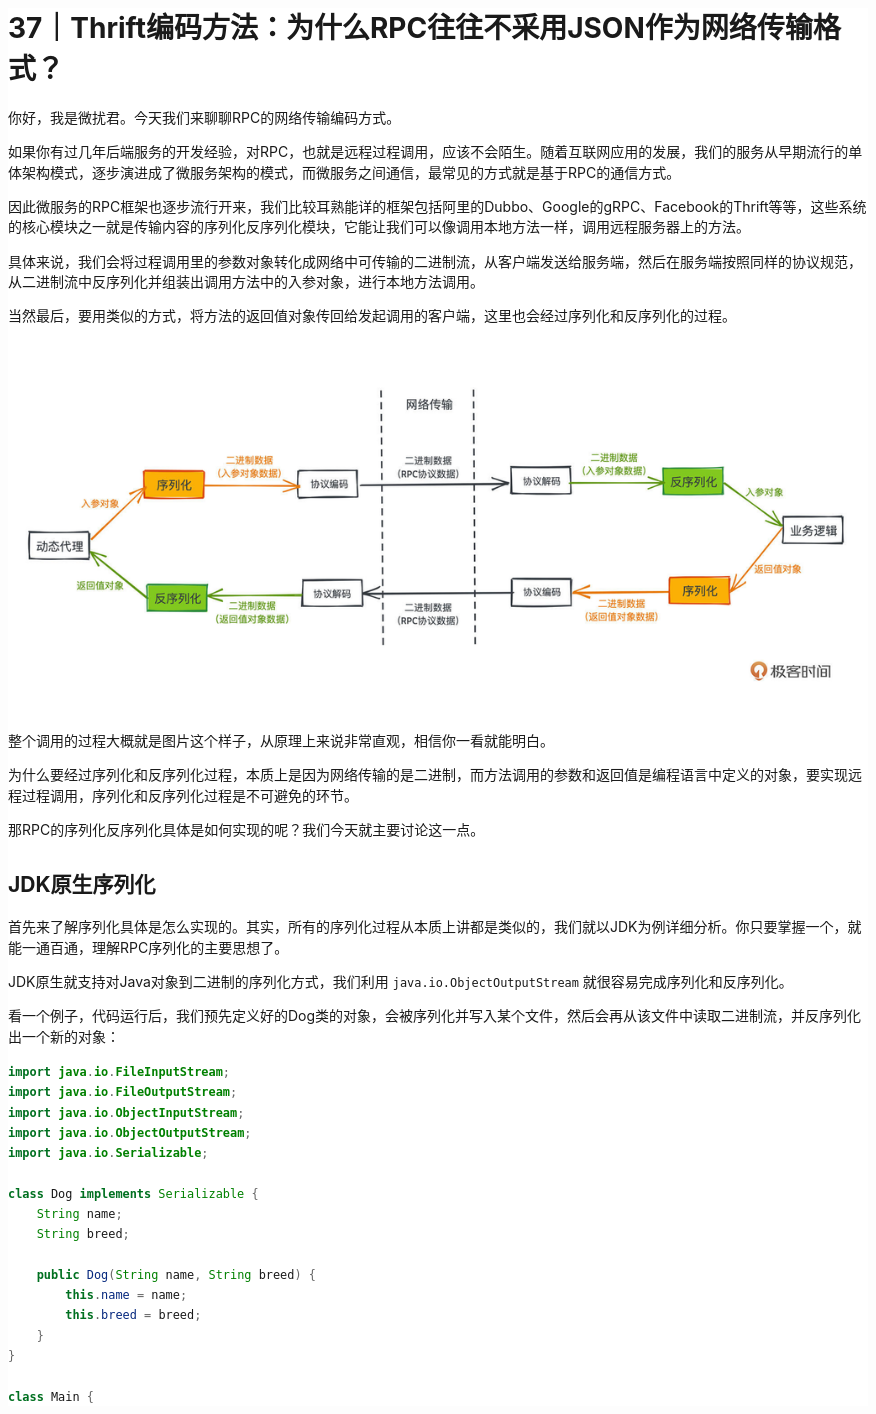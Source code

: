 # 37｜Thrift编码方法：为什么RPC往往不采用JSON作为网络传输格式？
<audio src='./37｜Thrift编码方法：为什么RPC往往不采用JSON作为网络传输格式？.mp3' controls></audio>
你好，我是微扰君。今天我们来聊聊RPC的网络传输编码方式。

如果你有过几年后端服务的开发经验，对RPC，也就是远程过程调用，应该不会陌生。随着互联网应用的发展，我们的服务从早期流行的单体架构模式，逐步演进成了微服务架构的模式，而微服务之间通信，最常见的方式就是基于RPC的通信方式。

因此微服务的RPC框架也逐步流行开来，我们比较耳熟能详的框架包括阿里的Dubbo、Google的gRPC、Facebook的Thrift等等，这些系统的核心模块之一就是传输内容的序列化反序列化模块，它能让我们可以像调用本地方法一样，调用远程服务器上的方法。

具体来说，我们会将过程调用里的参数对象转化成网络中可传输的二进制流，从客户端发送给服务端，然后在服务端按照同样的协议规范，从二进制流中反序列化并组装出调用方法中的入参对象，进行本地方法调用。

当然最后，要用类似的方式，将方法的返回值对象传回给发起调用的客户端，这里也会经过序列化和反序列化的过程。

![图片](images/533300/01188a87d34f54f3e5f8fdefd61cf6a2.jpg)

整个调用的过程大概就是图片这个样子，从原理上来说非常直观，相信你一看就能明白。

为什么要经过序列化和反序列化过程，本质上是因为网络传输的是二进制，而方法调用的参数和返回值是编程语言中定义的对象，要实现远程过程调用，序列化和反序列化过程是不可避免的环节。

那RPC的序列化反序列化具体是如何实现的呢？我们今天就主要讨论这一点。

## JDK原生序列化

首先来了解序列化具体是怎么实现的。其实，所有的序列化过程从本质上讲都是类似的，我们就以JDK为例详细分析。你只要掌握一个，就能一通百通，理解RPC序列化的主要思想了。

JDK原生就支持对Java对象到二进制的序列化方式，我们利用 `java.io.ObjectOutputStream` 就很容易完成序列化和反序列化。

看一个例子，代码运行后，我们预先定义好的Dog类的对象，会被序列化并写入某个文件，然后会再从该文件中读取二进制流，并反序列化出一个新的对象：

```java
import java.io.FileInputStream;
import java.io.FileOutputStream;
import java.io.ObjectInputStream;
import java.io.ObjectOutputStream;
import java.io.Serializable;

class Dog implements Serializable {
    String name;
    String breed;

    public Dog(String name, String breed) {
        this.name = name;
        this.breed = breed;
    }
}

class Main {
```